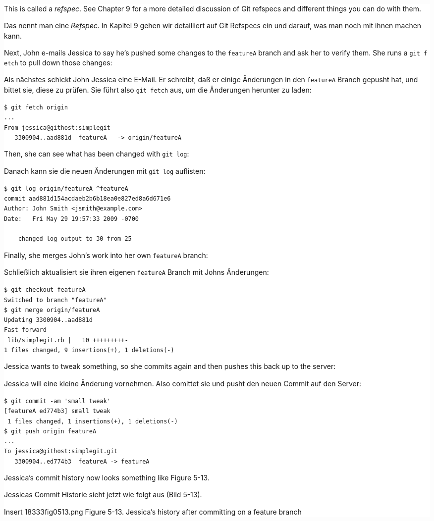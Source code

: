 This is called a _refspec_. See Chapter 9 for a more detailed discussion of Git refspecs and different things you can do with them.

Das nennt man eine _Refspec_. In Kapitel 9 gehen wir detailliert auf Git Refspecs ein und darauf, was man noch mit ihnen machen kann.

Next, John e-mails Jessica to say he’s pushed some changes to the `featureA` branch and ask her to verify them. She runs a `git fetch` to pull down those changes:

Als nächstes schickt John Jessica eine E-Mail. Er schreibt, daß er einige Änderungen in den `featureA` Branch gepusht hat, und bittet sie, diese zu prüfen. Sie führt also `git fetch` aus, um die Änderungen herunter zu laden:

	$ git fetch origin
	...
	From jessica@githost:simplegit
	   3300904..aad881d  featureA   -> origin/featureA

Then, she can see what has been changed with `git log`:

Danach kann sie die neuen Änderungen mit `git log` auflisten:

	$ git log origin/featureA ^featureA
	commit aad881d154acdaeb2b6b18ea0e827ed8a6d671e6
	Author: John Smith <jsmith@example.com>
	Date:   Fri May 29 19:57:33 2009 -0700

	    changed log output to 30 from 25

Finally, she merges John’s work into her own `featureA` branch:

Schließlich aktualisiert sie ihren eigenen `featureA` Branch mit Johns Änderungen:

	$ git checkout featureA
	Switched to branch "featureA"
	$ git merge origin/featureA
	Updating 3300904..aad881d
	Fast forward
	 lib/simplegit.rb |   10 +++++++++-
	1 files changed, 9 insertions(+), 1 deletions(-)

Jessica wants to tweak something, so she commits again and then pushes this back up to the server:

Jessica will eine kleine Änderung vornehmen. Also comittet sie und pusht den neuen Commit auf den Server:

	$ git commit -am 'small tweak'
	[featureA ed774b3] small tweak
	 1 files changed, 1 insertions(+), 1 deletions(-)
	$ git push origin featureA
	...
	To jessica@githost:simplegit.git
	   3300904..ed774b3  featureA -> featureA

Jessica’s commit history now looks something like Figure 5-13.

Jessicas Commit Historie sieht jetzt wie folgt aus (Bild 5-13).

Insert 18333fig0513.png 
Figure 5-13. Jessica’s history after committing on a feature branch
